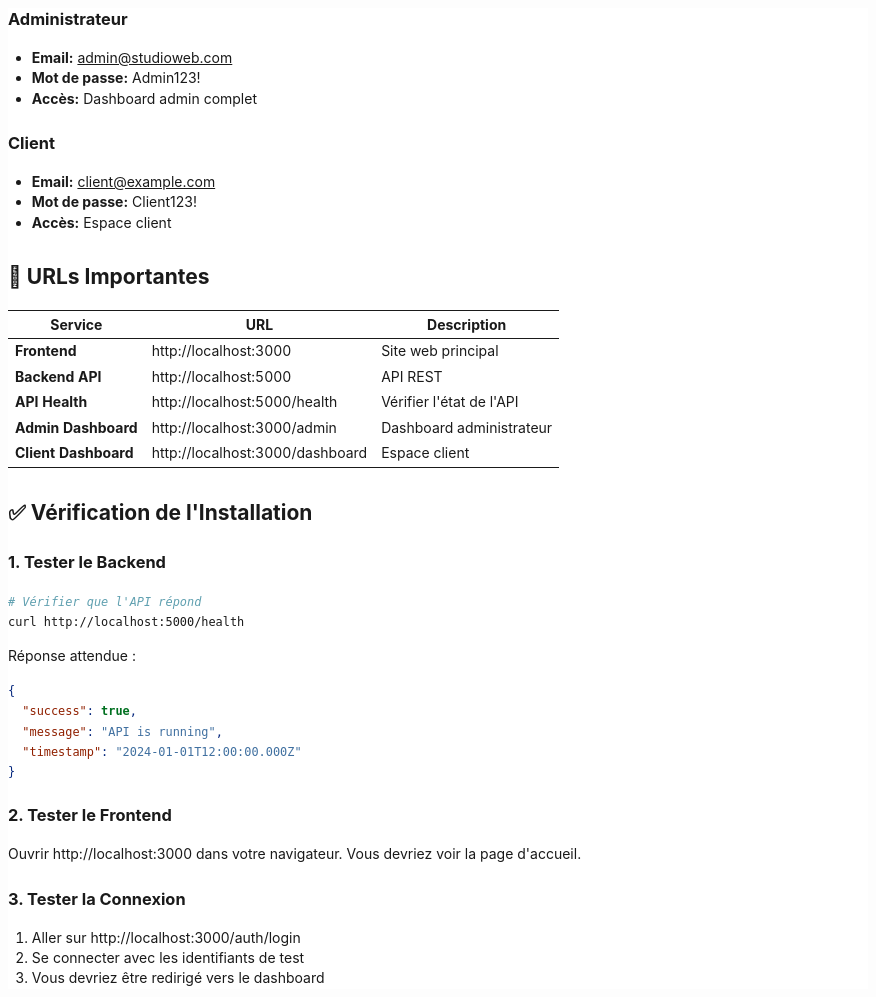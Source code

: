 ### Administrateur
- **Email:** admin@studioweb.com
- **Mot de passe:** Admin123!
- **Accès:** Dashboard admin complet

### Client
- **Email:** client@example.com
- **Mot de passe:** Client123!
- **Accès:** Espace client

## 📍 URLs Importantes

| Service | URL | Description |
|---------|-----|-------------|
| **Frontend** | http://localhost:3000 | Site web principal |
| **Backend API** | http://localhost:5000 | API REST |
| **API Health** | http://localhost:5000/health | Vérifier l'état de l'API |
| **Admin Dashboard** | http://localhost:3000/admin | Dashboard administrateur |
| **Client Dashboard** | http://localhost:3000/dashboard | Espace client |

## ✅ Vérification de l'Installation

### 1. Tester le Backend

```bash
# Vérifier que l'API répond
curl http://localhost:5000/health
```

Réponse attendue :
```json
{
  "success": true,
  "message": "API is running",
  "timestamp": "2024-01-01T12:00:00.000Z"
}
```

### 2. Tester le Frontend

Ouvrir http://localhost:3000 dans votre navigateur.
Vous devriez voir la page d'accueil.

### 3. Tester la Connexion

1. Aller sur http://localhost:3000/auth/login
2. Se connecter avec les identifiants de test
3. Vous devriez être redirigé vers le dashboard

